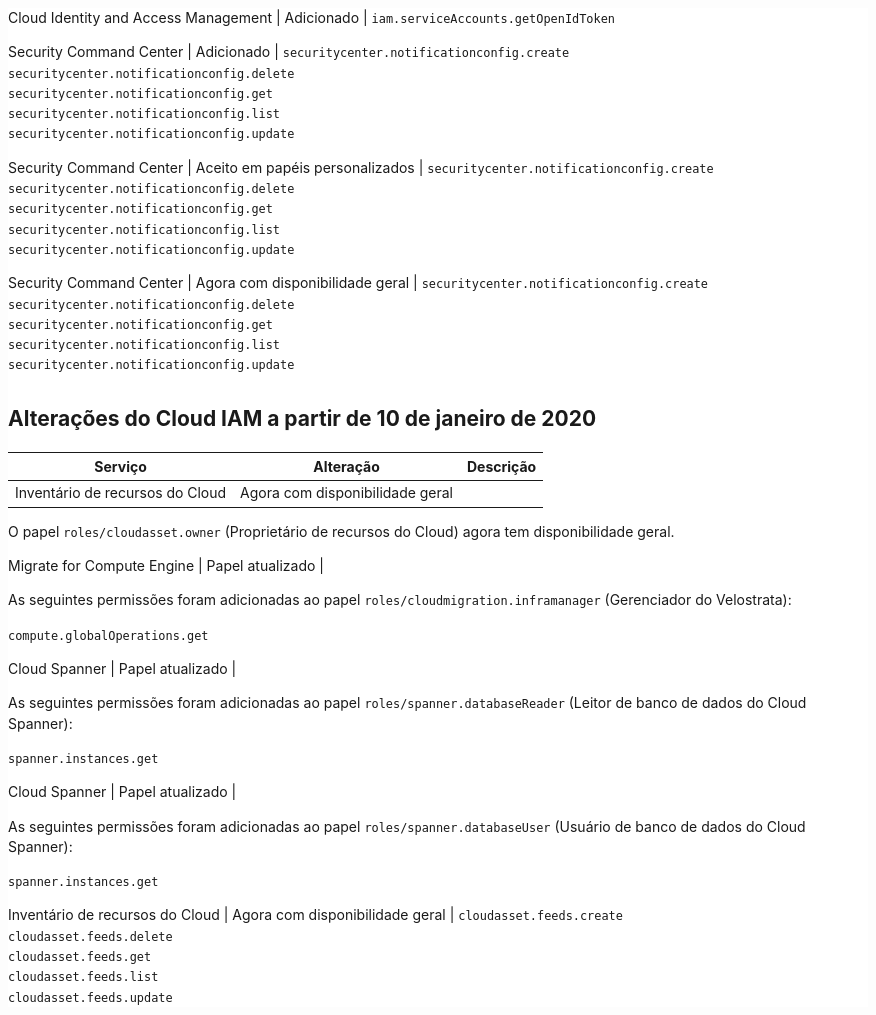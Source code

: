 Cloud Identity and Access Management  |  Adicionado  |  `
iam.serviceAccounts.getOpenIdToken `  
  
Security Command Center  |  Adicionado  |  `
securitycenter.notificationconfig.create `  
` securitycenter.notificationconfig.delete `  
` securitycenter.notificationconfig.get `  
` securitycenter.notificationconfig.list `  
` securitycenter.notificationconfig.update `  
  
Security Command Center  |  Aceito em papéis personalizados  |  `
securitycenter.notificationconfig.create `  
` securitycenter.notificationconfig.delete `  
` securitycenter.notificationconfig.get `  
` securitycenter.notificationconfig.list `  
` securitycenter.notificationconfig.update `  
  
Security Command Center  |  Agora com disponibilidade geral  |  `
securitycenter.notificationconfig.create `  
` securitycenter.notificationconfig.delete `  
` securitycenter.notificationconfig.get `  
` securitycenter.notificationconfig.list `  
` securitycenter.notificationconfig.update `  
  
  
##  Alterações do Cloud IAM a partir de 10 de janeiro de 2020

Serviço  |  Alteração  |  Descrição  
---|---|---  
Inventário de recursos do Cloud  |  Agora com disponibilidade geral  |

O papel ` roles/cloudasset.owner ` (Proprietário de recursos do Cloud) agora
tem disponibilidade geral.  
  
Migrate for Compute Engine  |  Papel atualizado  |

As seguintes permissões foram adicionadas ao papel `
roles/cloudmigration.inframanager ` (Gerenciador do Velostrata):

` compute.globalOperations.get `  
  
Cloud Spanner  |  Papel atualizado  |

As seguintes permissões foram adicionadas ao papel `
roles/spanner.databaseReader ` (Leitor de banco de dados do Cloud Spanner):

` spanner.instances.get `  
  
Cloud Spanner  |  Papel atualizado  |

As seguintes permissões foram adicionadas ao papel `
roles/spanner.databaseUser ` (Usuário de banco de dados do Cloud Spanner):

` spanner.instances.get `  
  
Inventário de recursos do Cloud  |  Agora com disponibilidade geral  |  `
cloudasset.feeds.create `  
` cloudasset.feeds.delete `  
` cloudasset.feeds.get `  
` cloudasset.feeds.list `  
` cloudasset.feeds.update `  
  